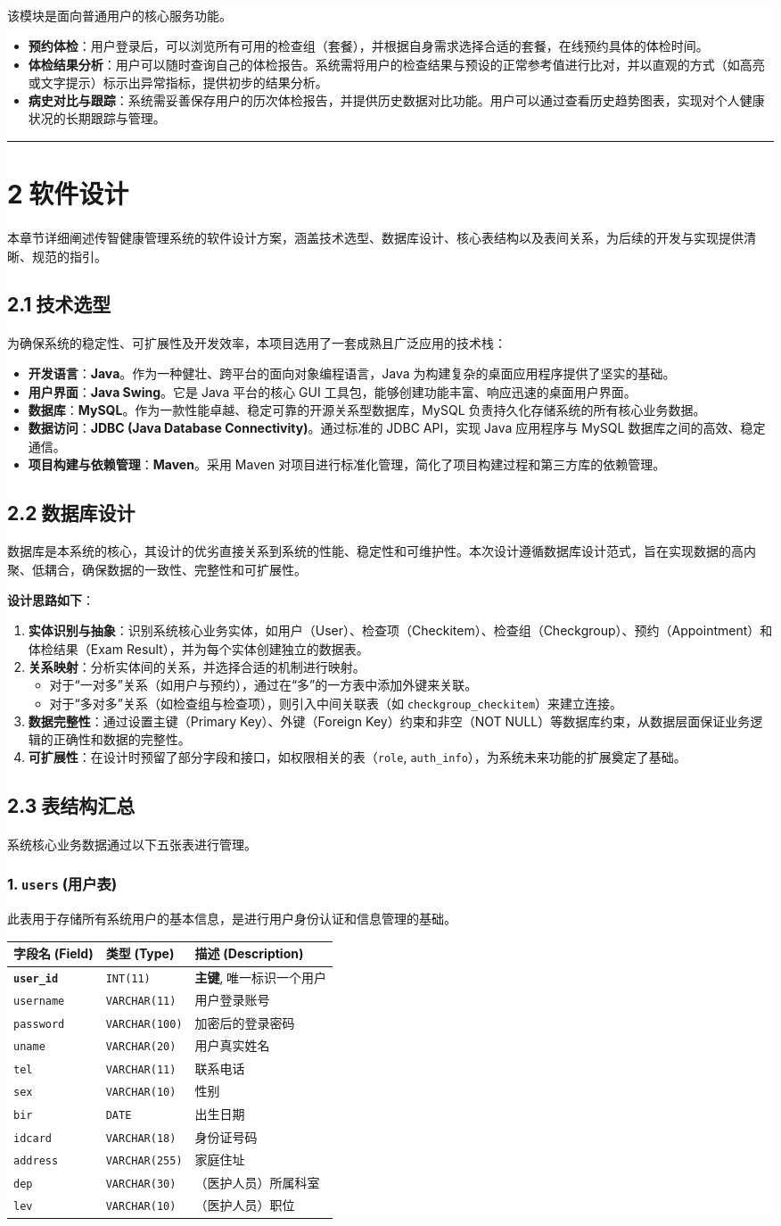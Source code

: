 该模块是面向普通用户的核心服务功能。

*   **预约体检**：用户登录后，可以浏览所有可用的检查组（套餐），并根据自身需求选择合适的套餐，在线预约具体的体检时间。
*   **体检结果分析**：用户可以随时查询自己的体检报告。系统需将用户的检查结果与预设的正常参考值进行比对，并以直观的方式（如高亮或文字提示）标示出异常指标，提供初步的结果分析。
*   **病史对比与跟踪**：系统需妥善保存用户的历次体检报告，并提供历史数据对比功能。用户可以通过查看历史趋势图表，实现对个人健康状况的长期跟踪与管理。
---
# 2 软件设计

本章节详细阐述传智健康管理系统的软件设计方案，涵盖技术选型、数据库设计、核心表结构以及表间关系，为后续的开发与实现提供清晰、规范的指引。

## 2.1 技术选型

为确保系统的稳定性、可扩展性及开发效率，本项目选用了一套成熟且广泛应用的技术栈：

*   **开发语言**：**Java**。作为一种健壮、跨平台的面向对象编程语言，Java 为构建复杂的桌面应用程序提供了坚实的基础。
*   **用户界面**：**Java Swing**。它是 Java 平台的核心 GUI 工具包，能够创建功能丰富、响应迅速的桌面用户界面。
*   **数据库**：**MySQL**。作为一款性能卓越、稳定可靠的开源关系型数据库，MySQL 负责持久化存储系统的所有核心业务数据。
*   **数据访问**：**JDBC (Java Database Connectivity)**。通过标准的 JDBC API，实现 Java 应用程序与 MySQL 数据库之间的高效、稳定通信。
*   **项目构建与依赖管理**：**Maven**。采用 Maven 对项目进行标准化管理，简化了项目构建过程和第三方库的依赖管理。

## 2.2 数据库设计

数据库是本系统的核心，其设计的优劣直接关系到系统的性能、稳定性和可维护性。本次设计遵循数据库设计范式，旨在实现数据的高内聚、低耦合，确保数据的一致性、完整性和可扩展性。

**设计思路如下**：

1.  **实体识别与抽象**：识别系统核心业务实体，如用户（User）、检查项（Checkitem）、检查组（Checkgroup）、预约（Appointment）和体检结果（Exam Result），并为每个实体创建独立的数据表。
2.  **关系映射**：分析实体间的关系，并选择合适的机制进行映射。
    *   对于“一对多”关系（如用户与预约），通过在“多”的一方表中添加外键来关联。
    *   对于“多对多”关系（如检查组与检查项），则引入中间关联表（如 `checkgroup_checkitem`）来建立连接。
3.  **数据完整性**：通过设置主键（Primary Key）、外键（Foreign Key）约束和非空（NOT NULL）等数据库约束，从数据层面保证业务逻辑的正确性和数据的完整性。
4.  **可扩展性**：在设计时预留了部分字段和接口，如权限相关的表（`role`, `auth_info`），为系统未来功能的扩展奠定了基础。

## 2.3 表结构汇总

系统核心业务数据通过以下五张表进行管理。

### 1. `users` (用户表)
此表用于存储所有系统用户的基本信息，是进行用户身份认证和信息管理的基础。

| 字段名 (Field) | 类型 (Type) | 描述 (Description) |
| :--- | :--- | :--- |
| **`user_id`** | `INT(11)` | **主键**, 唯一标识一个用户 |
| `username` | `VARCHAR(11)` | 用户登录账号 |
| `password` | `VARCHAR(100)`| 加密后的登录密码 |
| `uname` | `VARCHAR(20)` | 用户真实姓名 |
| `tel` | `VARCHAR(11)` | 联系电话 |
| `sex` | `VARCHAR(10)` | 性别 |
| `bir` | `DATE` | 出生日期 |
| `idcard` | `VARCHAR(18)` | 身份证号码 |
| `address` | `VARCHAR(255)`| 家庭住址 |
| `dep` | `VARCHAR(30)` | （医护人员）所属科室 |
| `lev` | `VARCHAR(10)` | （医护人员）职位 |